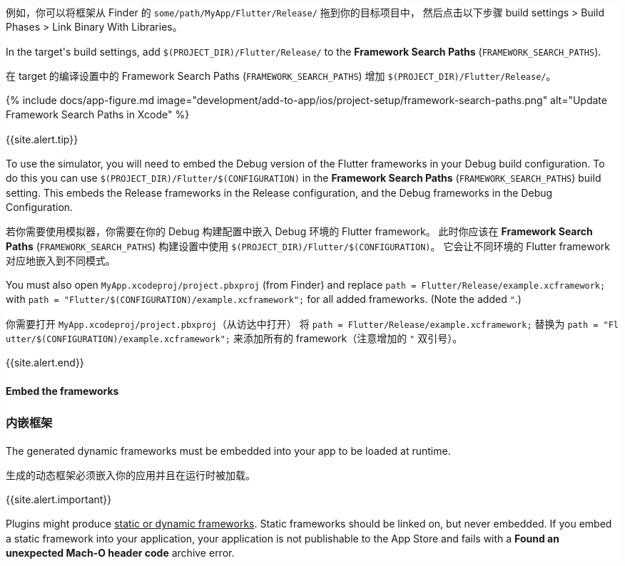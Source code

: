 例如，你可以将框架从 Finder 的 `some/path/MyApp/Flutter/Release/`
拖到你的目标项目中，
然后点击以下步骤
build settings > Build Phases > Link Binary With Libraries。

In the target's build settings, add `$(PROJECT_DIR)/Flutter/Release/`
to the **Framework Search Paths** (`FRAMEWORK_SEARCH_PATHS`).

在 target 的编译设置中的
Framework Search Paths (`FRAMEWORK_SEARCH_PATHS`)
增加 `$(PROJECT_DIR)/Flutter/Release/`。

{% include docs/app-figure.md image="development/add-to-app/ios/project-setup/framework-search-paths.png" alt="Update Framework Search Paths in Xcode" %}

{{site.alert.tip}}

  To use the simulator, you will need to 
  embed the Debug version of the Flutter frameworks in your
  Debug build configuration. To do this 
  you can use `$(PROJECT_DIR)/Flutter/$(CONFIGURATION)`
  in the **Framework Search Paths** (`FRAMEWORK_SEARCH_PATHS`)
  build setting. This embeds the Release frameworks in the Release configuration, 
  and the Debug frameworks in the Debug Configuration.

  若你需要使用模拟器，你需要在你的 Debug 构建配置中嵌入 Debug 环境的 Flutter framework。 
  此时你应该在 **Framework Search Paths** (`FRAMEWORK_SEARCH_PATHS`) 构建设置中使用
  `$(PROJECT_DIR)/Flutter/$(CONFIGURATION)`。
  它会让不同环境的 Flutter framework 对应地嵌入到不同模式。
  
  You must also open `MyApp.xcodeproj/project.pbxproj` (from Finder) 
  and replace `path = Flutter/Release/example.xcframework;`
  with `path = "Flutter/$(CONFIGURATION)/example.xcframework";`
  for all added frameworks. (Note the added `"`.)

  你需要打开 `MyApp.xcodeproj/project.pbxproj`（从访达中打开）
  将 `path = Flutter/Release/example.xcframework;` 替换为
  `path = "Flutter/$(CONFIGURATION)/example.xcframework";`
  来添加所有的 framework（注意增加的 `"` 双引号）。

{{site.alert.end}}

#### Embed the frameworks

### 内嵌框架

The generated dynamic frameworks must be embedded
into your app to be loaded at runtime.

生成的动态框架必须嵌入你的应用并且在运行时被加载。

{{site.alert.important}}

  Plugins might produce [static or dynamic frameworks][].
  Static frameworks should be linked on, but never embedded.
  If you embed a static framework into your application,
  your application is not publishable to the App Store
  and fails with a
  **Found an unexpected Mach-O header code** archive error.


[add_to_app code samples]: {{site.github}}/flutter/samples/tree/main/add_to_app
[add a Flutter screen]: {{site.url}}/add-to-app/ios/add-flutter-screen
[Android Studio/IntelliJ]: {{site.url}}/tools/android-studio
[build modes of Flutter]: {{site.url}}/testing/build-modes
[embed the frameworks]: {{site.url}}/add-to-app/ios/project-setup#embed-the-frameworks
[CocoaPods]: https://cocoapods.org/
[CocoaPods getting started guide]: https://guides.cocoapods.org/using/using-cocoapods.html
[debugging functionalities such as hot-reload and DevTools]: {{site.url}}/add-to-app/debugging
[Embed with CocoaPods and Flutter tools]: #option-a---embed-with-cocoapods-and-the-flutter-sdk
[increases your app size]: {{site.url}}/resources/faq#how-big-is-the-flutter-engine
[macOS system requirements for Flutter]: {{site.url}}/get-started/install/macos#system-requirements
[On iOS 14 and higher]: {{site.apple-dev}}/news/?id=0oi77447
[Podfile target]: https://guides.cocoapods.org/syntax/podfile.html#target
[static or dynamic frameworks]: {{site.so}}/questions/32591878/ios-is-it-a-static-or-a-dynamic-framework
[VS Code]: {{site.url}}/tools/vs-code
[XCFrameworks]: {{site.apple-dev}}/documentation/xcode_release_notes/xcode_11_release_notes
[Xcode installed]: {{site.url}}/get-started/install/macos#install-xcode
[News Feed app]: https://github.com/flutter/put-flutter-to-work/tree/022208184ec2623af2d113d13d90e8e1ce722365
[Debugging your add-to-app module]: {{site.url}}/add-to-app/debugging/
